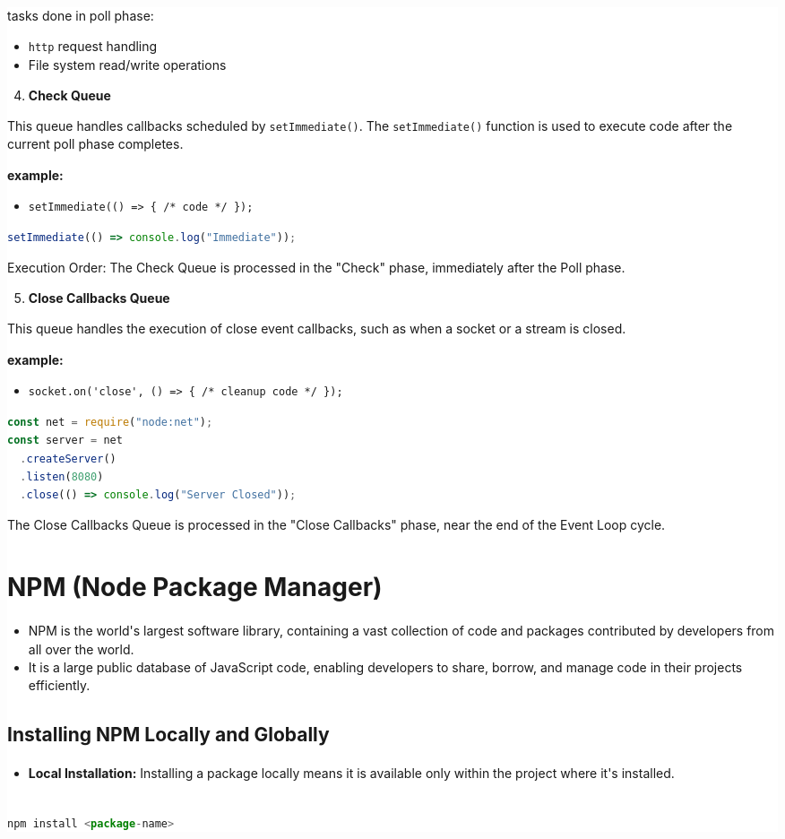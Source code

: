 tasks done in poll phase:

- `http` request handling
- File system read/write operations

4. **Check Queue**

This queue handles callbacks scheduled by `setImmediate()`. The `setImmediate()` function is used to execute code after the current poll phase completes.

**example:**

- `setImmediate(() => { /* code */ });`

```js
setImmediate(() => console.log("Immediate"));
```

Execution Order: The Check Queue is processed in the "Check" phase, immediately after the Poll phase.

5. **Close Callbacks Queue**

This queue handles the execution of close event callbacks, such as when a socket or a stream is closed.

**example:**

- `socket.on('close', () => { /* cleanup code */ });`

```js
const net = require("node:net");
const server = net
  .createServer()
  .listen(8080)
  .close(() => console.log("Server Closed"));
```

The Close Callbacks Queue is processed in the "Close Callbacks" phase, near the end of the Event Loop cycle.

# NPM (Node Package Manager)

- NPM is the world's largest software library, containing a vast collection of code and packages contributed by developers from all over the world.
- It is a large public database of JavaScript code, enabling developers to share, borrow, and manage code in their projects efficiently.

## Installing NPM Locally and Globally

- **Local Installation:** Installing a package locally means it is available only within the project where it's installed.

```js

npm install <package-name>

```
